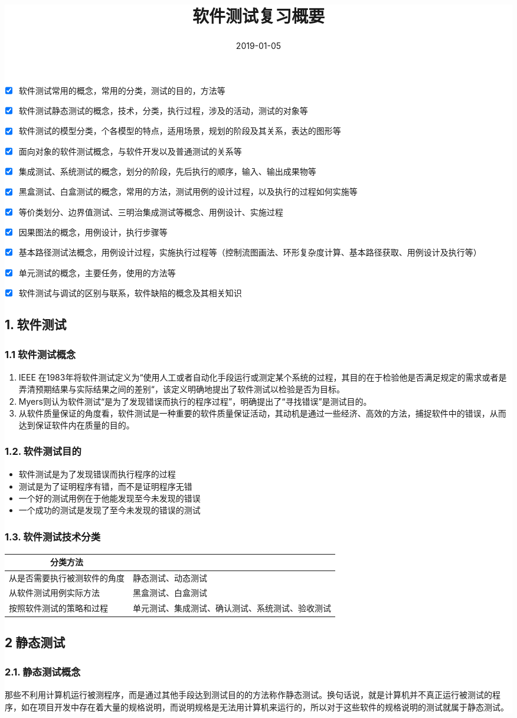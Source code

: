 ﻿---
title: 软件测试复习概要
date: 2019-01-05
categories: 学习资料

---

- [x] 软件测试常用的概念，常用的分类，测试的目的，方法等
- [x] 软件测试静态测试的概念，技术，分类，执行过程，涉及的活动，测试的对象等
- [x] 软件测试的模型分类，个各模型的特点，适用场景，规划的阶段及其关系，表达的图形等
- [x] 面向对象的软件测试概念，与软件开发以及普通测试的关系等
- [x] 集成测试、系统测试的概念，划分的阶段，先后执行的顺序，输入、输出成果物等
- [x] 黑盒测试、白盒测试的概念，常用的方法，测试用例的设计过程，以及执行的过程如何实施等
- [x] 等价类划分、边界值测试、三明治集成测试等概念、用例设计、实施过程
- [x] 因果图法的概念，用例设计，执行步骤等
- [x] 基本路径测试法概念，用例设计过程，实施执行过程等（控制流图画法、环形复杂度计算、基本路径获取、用例设计及执行等）
- [x] 单元测试的概念，主要任务，使用的方法等
- [x] 软件测试与调试的区别与联系，软件缺陷的概念及其相关知识



## 1. 软件测试
### 1.1 软件测试概念
1. IEEE 在1983年将软件测试定义为“使用人工或者自动化手段运行或测定某个系统的过程，其目的在于检验他是否满足规定的需求或者是弄清预期结果与实际结果之间的差别“，该定义明确地提出了软件测试以检验是否为目标。
2. Myers则认为软件测试“是为了发现错误而执行的程序过程”，明确提出了“寻找错误”是测试目的。
3. 从软件质量保证的角度看，软件测试是一种重要的软件质量保证活动，其动机是通过一些经济、高效的方法，捕捉软件中的错误，从而达到保证软件内在质量的目的。

### 1.2. 软件测试目的
* 软件测试是为了发现错误而执行程序的过程
* 测试是为了证明程序有错，而不是证明程序无错
* 一个好的测试用例在于他能发现至今未发现的错误
* 一个成功的测试是发现了至今未发现的错误的测试

### 1.3. 软件测试技术分类
|分类方法||
|-|-|
|从是否需要执行被测软件的角度|静态测试、动态测试|
|从软件测试用例实际方法|黑盒测试、白盒测试|
|按照软件测试的策略和过程|单元测试、集成测试、确认测试、系统测试、验收测试|

## 2 静态测试
### 2.1. 静态测试概念
那些不利用计算机运行被测程序，而是通过其他手段达到测试目的的方法称作静态测试。换句话说，就是计算机并不真正运行被测试的程序，如在项目开发中存在着大量的规格说明，而说明规格是无法用计算机来运行的，所以对于这些软件的规格说明的测试就属于静态测试。
